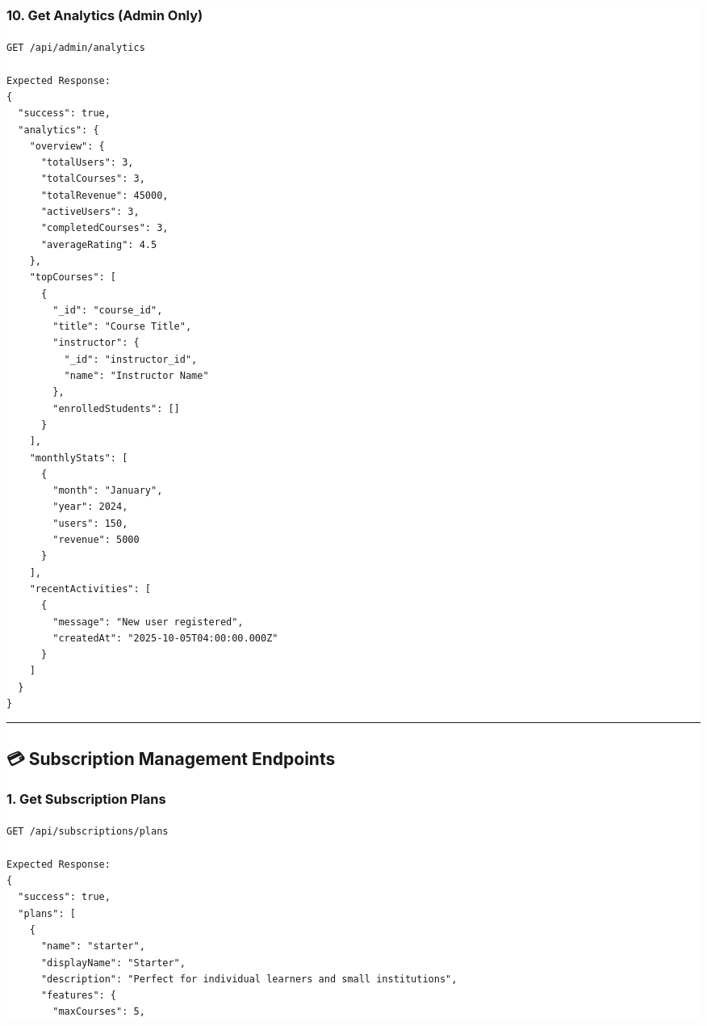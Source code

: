 ### 10. **Get Analytics (Admin Only)**
```
GET /api/admin/analytics

Expected Response:
{
  "success": true,
  "analytics": {
    "overview": {
      "totalUsers": 3,
      "totalCourses": 3,
      "totalRevenue": 45000,
      "activeUsers": 3,
      "completedCourses": 3,
      "averageRating": 4.5
    },
    "topCourses": [
      {
        "_id": "course_id",
        "title": "Course Title",
        "instructor": {
          "_id": "instructor_id",
          "name": "Instructor Name"
        },
        "enrolledStudents": []
      }
    ],
    "monthlyStats": [
      {
        "month": "January",
        "year": 2024,
        "users": 150,
        "revenue": 5000
      }
    ],
    "recentActivities": [
      {
        "message": "New user registered",
        "createdAt": "2025-10-05T04:00:00.000Z"
      }
    ]
  }
}
```

---

## 💳 **Subscription Management Endpoints**

### 1. **Get Subscription Plans**
```
GET /api/subscriptions/plans

Expected Response:
{
  "success": true,
  "plans": [
    {
      "name": "starter",
      "displayName": "Starter",
      "description": "Perfect for individual learners and small institutions",
      "features": {
        "maxCourses": 5,
```